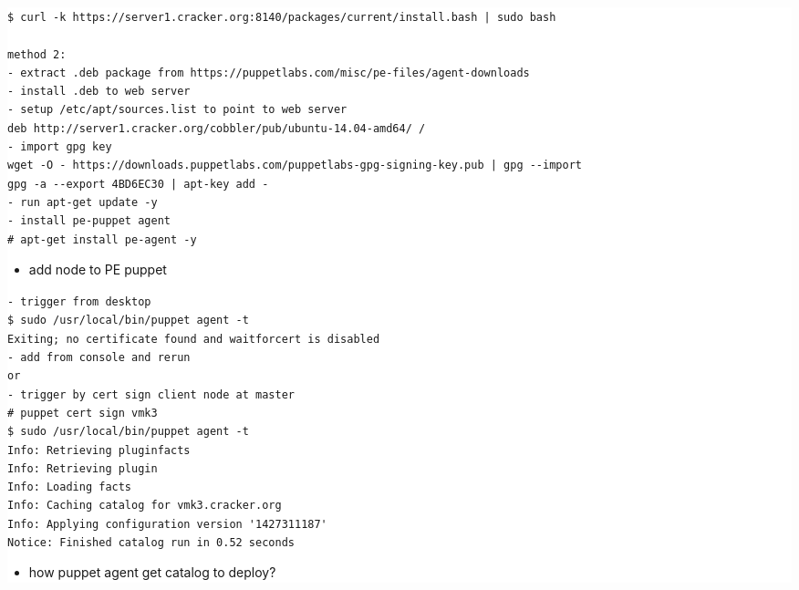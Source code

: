 ```
$ curl -k https://server1.cracker.org:8140/packages/current/install.bash | sudo bash

method 2:
- extract .deb package from https://puppetlabs.com/misc/pe-files/agent-downloads
- install .deb to web server
- setup /etc/apt/sources.list to point to web server
deb http://server1.cracker.org/cobbler/pub/ubuntu-14.04-amd64/ /
- import gpg key
wget -O - https://downloads.puppetlabs.com/puppetlabs-gpg-signing-key.pub | gpg --import
gpg -a --export 4BD6EC30 | apt-key add -
- run apt-get update -y
- install pe-puppet agent
# apt-get install pe-agent -y
```
- add node to PE puppet
```
- trigger from desktop
$ sudo /usr/local/bin/puppet agent -t
Exiting; no certificate found and waitforcert is disabled
- add from console and rerun 
or
- trigger by cert sign client node at master 
# puppet cert sign vmk3
$ sudo /usr/local/bin/puppet agent -t
Info: Retrieving pluginfacts
Info: Retrieving plugin
Info: Loading facts
Info: Caching catalog for vmk3.cracker.org
Info: Applying configuration version '1427311187'
Notice: Finished catalog run in 0.52 seconds
```
* how puppet agent get catalog to deploy?